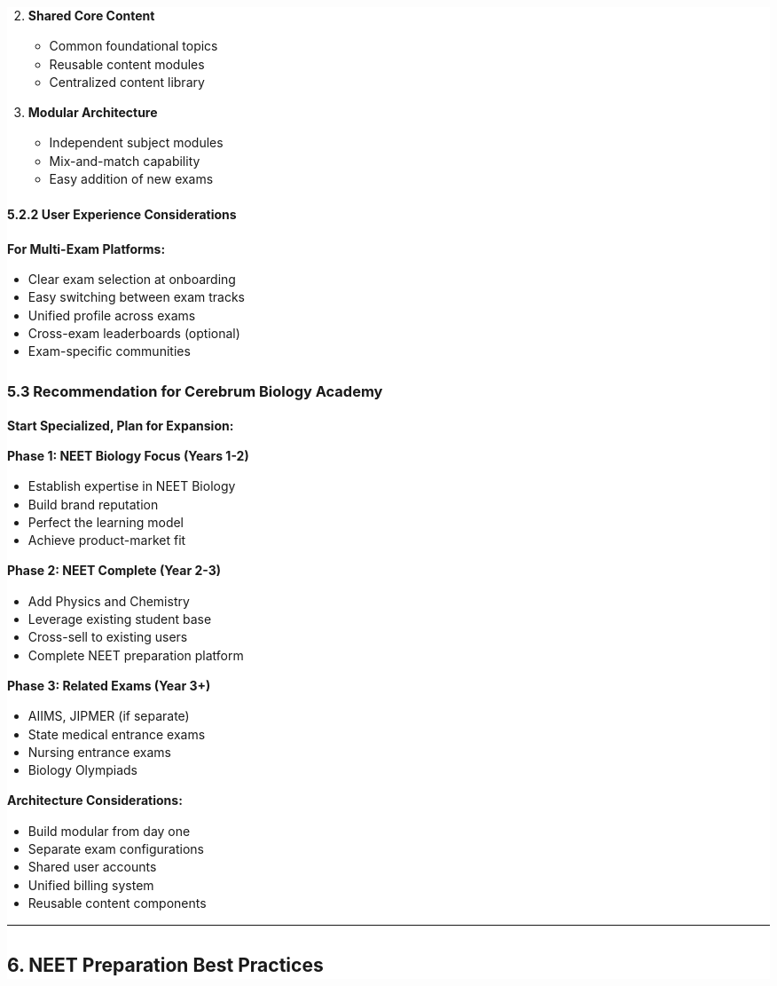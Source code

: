 2. **Shared Core Content**
   - Common foundational topics
   - Reusable content modules
   - Centralized content library

3. **Modular Architecture**
   - Independent subject modules
   - Mix-and-match capability
   - Easy addition of new exams

#### 5.2.2 User Experience Considerations

**For Multi-Exam Platforms:**

- Clear exam selection at onboarding
- Easy switching between exam tracks
- Unified profile across exams
- Cross-exam leaderboards (optional)
- Exam-specific communities

### 5.3 Recommendation for Cerebrum Biology Academy

**Start Specialized, Plan for Expansion:**

**Phase 1: NEET Biology Focus (Years 1-2)**

- Establish expertise in NEET Biology
- Build brand reputation
- Perfect the learning model
- Achieve product-market fit

**Phase 2: NEET Complete (Year 2-3)**

- Add Physics and Chemistry
- Leverage existing student base
- Cross-sell to existing users
- Complete NEET preparation platform

**Phase 3: Related Exams (Year 3+)**

- AIIMS, JIPMER (if separate)
- State medical entrance exams
- Nursing entrance exams
- Biology Olympiads

**Architecture Considerations:**

- Build modular from day one
- Separate exam configurations
- Shared user accounts
- Unified billing system
- Reusable content components

---

## 6. NEET Preparation Best Practices
